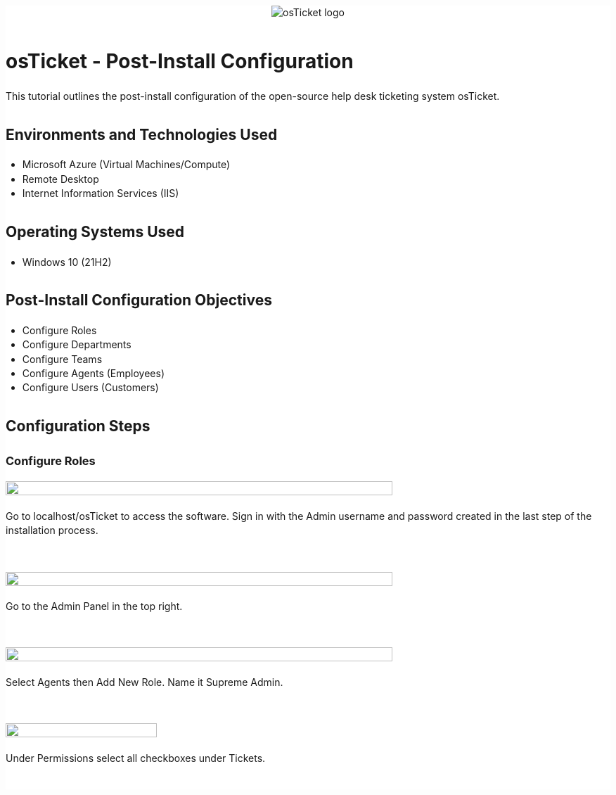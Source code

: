 <p align="center">
<img src="https://i.imgur.com/Clzj7Xs.png" alt="osTicket logo"/>
</p>

<h1>osTicket - Post-Install Configuration</h1>
This tutorial outlines the post-install configuration of the open-source help desk ticketing system osTicket.<br />


<h2>Environments and Technologies Used</h2>

- Microsoft Azure (Virtual Machines/Compute)
- Remote Desktop
- Internet Information Services (IIS)

<h2>Operating Systems Used </h2>

- Windows 10</b> (21H2)

<h2>Post-Install Configuration Objectives</h2>

- Configure Roles
- Configure Departments
- Configure Teams
- Configure Agents (Employees)
- Configure Users (Customers)

<h2>Configuration Steps</h2>
<h3>Configure Roles</h3>
<p>
<img src="https://imgur.com/FNVLJJM.png" height="80%" width="80%" />
</p>
<p>
Go to localhost/osTicket to access the software. Sign in with the Admin username and password created in the last step of the installation process. 
</p>
<br />

<p>
<img src="https://imgur.com/z75inSr.png" height="80%" width="80%"/> 
<p> Go to the Admin Panel in the top right.
</p>
</br>

<p>
  <img src="https://imgur.com/H8wEizB.png" height="80%" width="80%"/> 
</p>
<p>
Select Agents then Add New Role. Name it Supreme Admin.
</p>
<br />

<p>
  <img src="https://imgur.com/CH8HRbT.png" height="50%" width="50%"/> 
</p>
<p>
Under Permissions select all checkboxes under Tickets.
</p>
<br />
